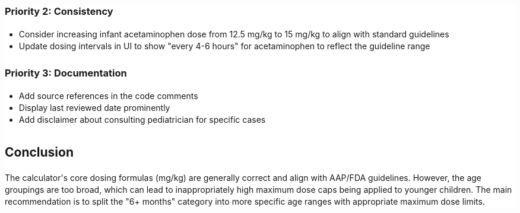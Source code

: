 ### Priority 2: Consistency
- Consider increasing infant acetaminophen dose from 12.5 mg/kg to 15 mg/kg to align with standard guidelines
- Update dosing intervals in UI to show "every 4-6 hours" for acetaminophen to reflect the guideline range

### Priority 3: Documentation
- Add source references in the code comments
- Display last reviewed date prominently
- Add disclaimer about consulting pediatrician for specific cases

## Conclusion

The calculator's core dosing formulas (mg/kg) are generally correct and align with AAP/FDA guidelines. However, the age groupings are too broad, which can lead to inappropriately high maximum dose caps being applied to younger children. The main recommendation is to split the "6+ months" category into more specific age ranges with appropriate maximum dose limits.
